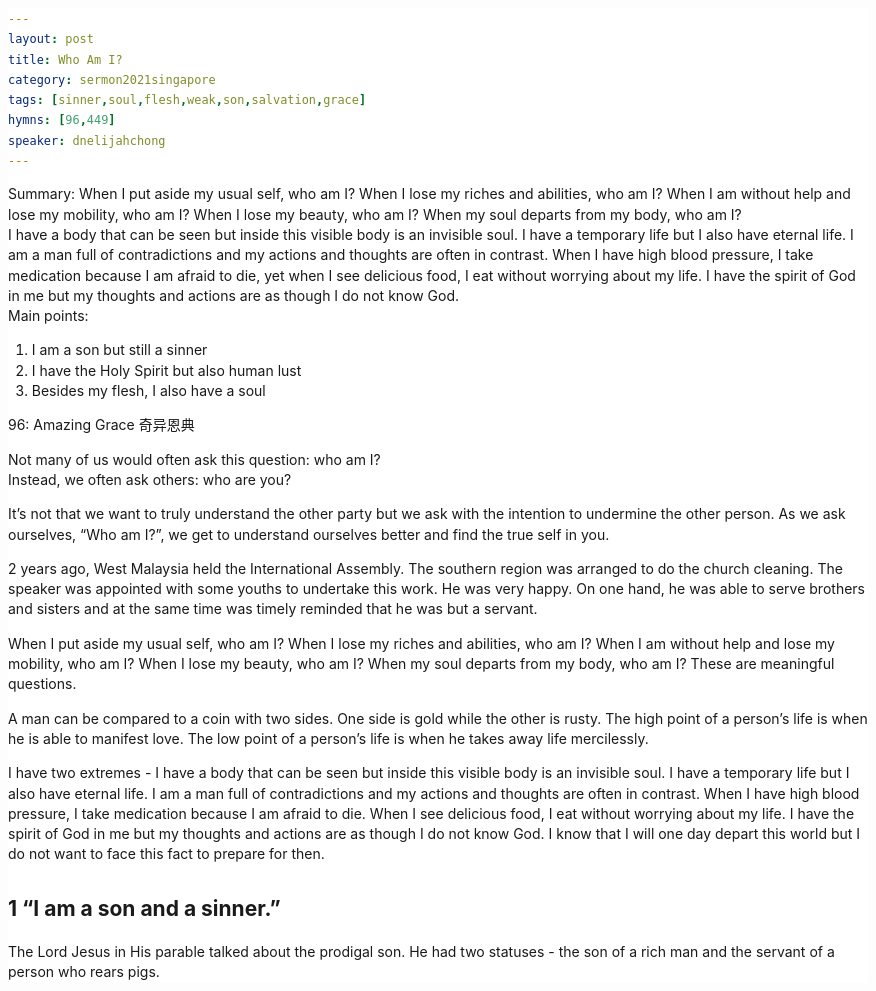 ```yaml
---
layout: post
title: Who Am I?
category: sermon2021singapore
tags: [sinner,soul,flesh,weak,son,salvation,grace]
hymns: [96,449]
speaker: dnelijahchong
---
```

Summary:
When I put aside my usual self, who am I? When I lose my riches and abilities, who am I? When I am without help and lose my mobility, who am I? When I lose my beauty, who am I? When my soul departs from my body, who am I?  
I have a body that can be seen but inside this visible body is an invisible soul. I have a temporary life but I also have eternal life. I am a man full of contradictions and my actions and thoughts are often in contrast. When I have high blood pressure, I take medication because I am afraid to die, yet when I see delicious food, I eat without worrying about my life. I have the spirit of God in me but my thoughts and actions are as though I do not know God.  
Main points:
1. I am a son but still a sinner
2. I have the Holy Spirit but also human lust
3. Besides my flesh, I also have a soul

96: Amazing Grace 奇异恩典

Not many of us would often ask this question: who am I?   
Instead, we often ask others: who are you?  

It’s not that we want to truly understand the other party but we ask with the intention to undermine the other person. As we ask ourselves, “Who am I?”, we get to understand ourselves better and find the true self in you. 

2 years ago, West Malaysia held the International Assembly. The southern region was arranged to do the church cleaning. The speaker was appointed with some youths to undertake this work. He was very happy. On one hand, he was able to serve brothers and sisters and at the same time was timely reminded that he was but a servant.  

When I put aside my usual self, who am I? When I lose my riches and abilities, who am I? When I am without help and lose my mobility, who am I? When I lose my beauty, who am I? When my soul departs from my body, who am I? These are meaningful questions. 

A man can be compared to a coin with two sides. One side is gold while the other is rusty. The high point of a person’s life is when he is able to manifest love. The low point of a person’s life is when he takes away life mercilessly. 

I have two extremes - I have a body that can be seen but inside this visible body is an invisible soul. I have a temporary life but I also have eternal life. I am a man full of contradictions and my actions and thoughts are often in contrast. When I have high blood pressure, I take medication because I am afraid to die. When I see delicious food, I eat without worrying about my life. I have the spirit of God in me but my thoughts and actions are as though I do not know God. I know that I will one day depart this world but I do not want to face this fact to prepare for then.

## 1 “I am a son and a sinner.”
The Lord Jesus in His parable talked about the prodigal son. He had two statuses - the son of a rich man and the servant of a person who rears pigs. 

